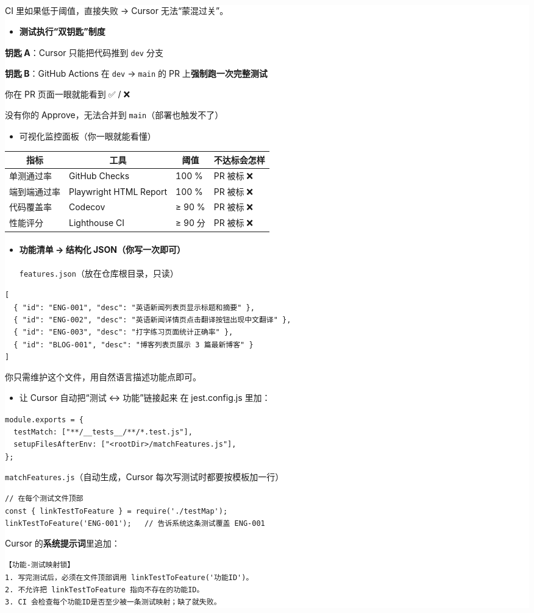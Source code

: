 CI 里如果低于阈值，直接失败 → Cursor 无法“蒙混过关”。

- **测试执行“双钥匙”制度**

**钥匙 A**：Cursor 只能把代码推到 `dev` 分支

**钥匙 B**：GitHub Actions 在 `dev` → `main` 的 PR 上**强制跑一次完整测试**

你在 PR 页面一眼就能看到 ✅ / ❌

没有你的 Approve，无法合并到 `main`（部署也触发不了）

- 可视化监控面板（你一眼就能看懂）

| 指标         | 工具                   | 阈值    | 不达标会怎样 |
| ------------ | ---------------------- | ------- | ------------ |
| 单测通过率   | GitHub Checks          | 100 %   | PR 被标 ❌   |
| 端到端通过率 | Playwright HTML Report | 100 %   | PR 被标 ❌   |
| 代码覆盖率   | Codecov                | ≥ 90 %  | PR 被标 ❌   |
| 性能评分     | Lighthouse CI          | ≥ 90 分 | PR 被标 ❌   |

- #### 功能清单 → 结构化 JSON（你写一次即可）

  `features.json`（放在仓库根目录，只读）

```
[
  { "id": "ENG-001", "desc": "英语新闻列表页显示标题和摘要" },
  { "id": "ENG-002", "desc": "英语新闻详情页点击翻译按钮出现中文翻译" },
  { "id": "ENG-003", "desc": "打字练习页面统计正确率" },
  { "id": "BLOG-001", "desc": "博客列表页展示 3 篇最新博客" }
]
```

你只需维护这个文件，用自然语言描述功能点即可。

- 让 Cursor 自动把“测试 ↔ 功能”链接起来
  在 jest.config.js 里加：

```
module.exports = {
  testMatch: ["**/__tests__/**/*.test.js"],
  setupFilesAfterEnv: ["<rootDir>/matchFeatures.js"],
};
```

`matchFeatures.js`（自动生成，Cursor 每次写测试时都要按模板加一行）

```
// 在每个测试文件顶部
const { linkTestToFeature } = require('./testMap');
linkTestToFeature('ENG-001');   // 告诉系统这条测试覆盖 ENG-001
```

Cursor 的**系统提示词**里追加：

```
【功能-测试映射锁】
1. 写完测试后，必须在文件顶部调用 linkTestToFeature('功能ID')。
2. 不允许把 linkTestToFeature 指向不存在的功能ID。
3. CI 会检查每个功能ID是否至少被一条测试映射；缺了就失败。
```
